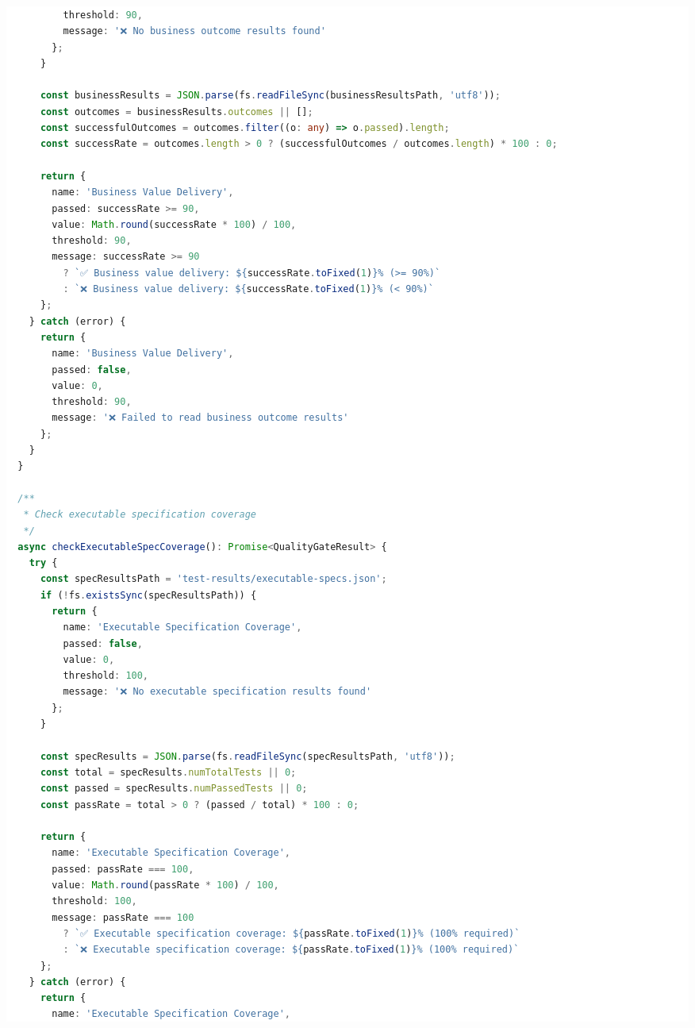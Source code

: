 ```typescript
          threshold: 90,
          message: '❌ No business outcome results found'
        };
      }

      const businessResults = JSON.parse(fs.readFileSync(businessResultsPath, 'utf8'));
      const outcomes = businessResults.outcomes || [];
      const successfulOutcomes = outcomes.filter((o: any) => o.passed).length;
      const successRate = outcomes.length > 0 ? (successfulOutcomes / outcomes.length) * 100 : 0;

      return {
        name: 'Business Value Delivery',
        passed: successRate >= 90,
        value: Math.round(successRate * 100) / 100,
        threshold: 90,
        message: successRate >= 90 
          ? `✅ Business value delivery: ${successRate.toFixed(1)}% (>= 90%)`
          : `❌ Business value delivery: ${successRate.toFixed(1)}% (< 90%)`
      };
    } catch (error) {
      return {
        name: 'Business Value Delivery',
        passed: false,
        value: 0,
        threshold: 90,
        message: '❌ Failed to read business outcome results'
      };
    }
  }

  /**
   * Check executable specification coverage
   */
  async checkExecutableSpecCoverage(): Promise<QualityGateResult> {
    try {
      const specResultsPath = 'test-results/executable-specs.json';
      if (!fs.existsSync(specResultsPath)) {
        return {
          name: 'Executable Specification Coverage',
          passed: false,
          value: 0,
          threshold: 100,
          message: '❌ No executable specification results found'
        };
      }

      const specResults = JSON.parse(fs.readFileSync(specResultsPath, 'utf8'));
      const total = specResults.numTotalTests || 0;
      const passed = specResults.numPassedTests || 0;
      const passRate = total > 0 ? (passed / total) * 100 : 0;

      return {
        name: 'Executable Specification Coverage',
        passed: passRate === 100,
        value: Math.round(passRate * 100) / 100,
        threshold: 100,
        message: passRate === 100 
          ? `✅ Executable specification coverage: ${passRate.toFixed(1)}% (100% required)`
          : `❌ Executable specification coverage: ${passRate.toFixed(1)}% (100% required)`
      };
    } catch (error) {
      return {
        name: 'Executable Specification Coverage',
```
